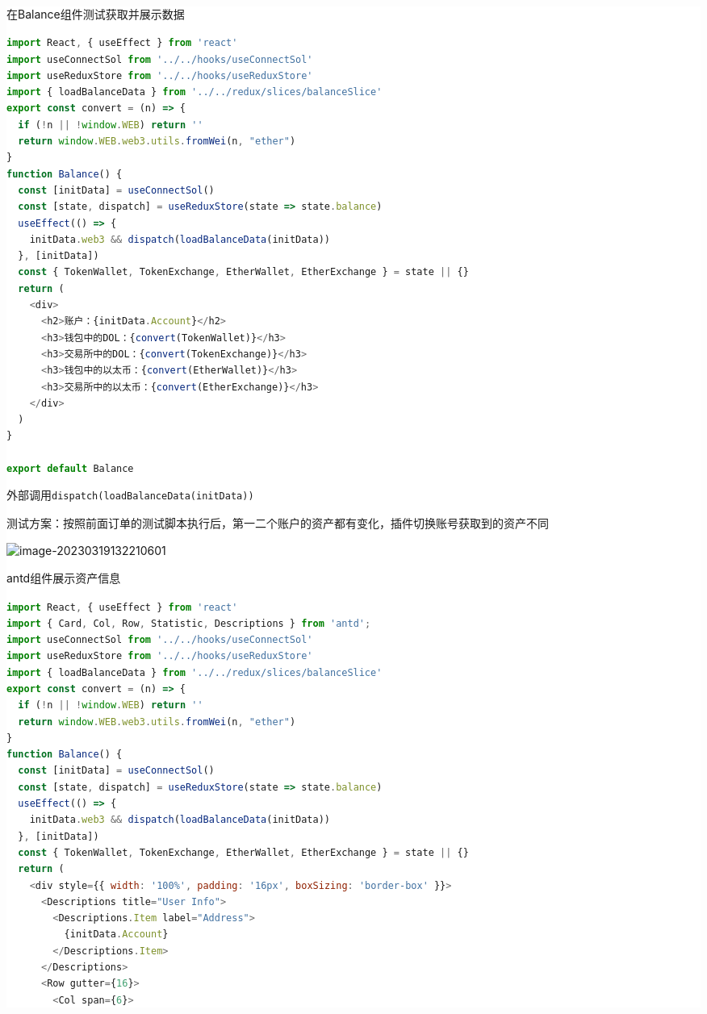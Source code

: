 在Balance组件测试获取并展示数据

```js title="Balance/index.js"
import React, { useEffect } from 'react'
import useConnectSol from '../../hooks/useConnectSol'
import useReduxStore from '../../hooks/useReduxStore'
import { loadBalanceData } from '../../redux/slices/balanceSlice'
export const convert = (n) => {
  if (!n || !window.WEB) return ''
  return window.WEB.web3.utils.fromWei(n, "ether")
}
function Balance() {
  const [initData] = useConnectSol()
  const [state, dispatch] = useReduxStore(state => state.balance)
  useEffect(() => {
    initData.web3 && dispatch(loadBalanceData(initData))
  }, [initData])
  const { TokenWallet, TokenExchange, EtherWallet, EtherExchange } = state || {}
  return (
    <div>
      <h2>账户：{initData.Account}</h2>
      <h3>钱包中的DOL：{convert(TokenWallet)}</h3>
      <h3>交易所中的DOL：{convert(TokenExchange)}</h3>
      <h3>钱包中的以太币：{convert(EtherWallet)}</h3>
      <h3>交易所中的以太币：{convert(EtherExchange)}</h3>
    </div>
  )
}

export default Balance
```

外部调用`dispatch(loadBalanceData(initData))`

测试方案：按照前面订单的测试脚本执行后，第一二个账户的资产都有变化，插件切换账号获取到的资产不同

![image-20230319132210601](https://blog-guiyexing.oss-cn-qingdao.aliyuncs.com/blogImg/202303191322670.png!blog.guiyexing)

antd组件展示资产信息

```js title="Balance/index.js" {2,18-73}
import React, { useEffect } from 'react'
import { Card, Col, Row, Statistic, Descriptions } from 'antd';
import useConnectSol from '../../hooks/useConnectSol'
import useReduxStore from '../../hooks/useReduxStore'
import { loadBalanceData } from '../../redux/slices/balanceSlice'
export const convert = (n) => {
  if (!n || !window.WEB) return ''
  return window.WEB.web3.utils.fromWei(n, "ether")
}
function Balance() {
  const [initData] = useConnectSol()
  const [state, dispatch] = useReduxStore(state => state.balance)
  useEffect(() => {
    initData.web3 && dispatch(loadBalanceData(initData))
  }, [initData])
  const { TokenWallet, TokenExchange, EtherWallet, EtherExchange } = state || {}
  return (
    <div style={{ width: '100%', padding: '16px', boxSizing: 'border-box' }}>
      <Descriptions title="User Info">
        <Descriptions.Item label="Address">
          {initData.Account}
        </Descriptions.Item>
      </Descriptions>
      <Row gutter={16}>
        <Col span={6}>
```